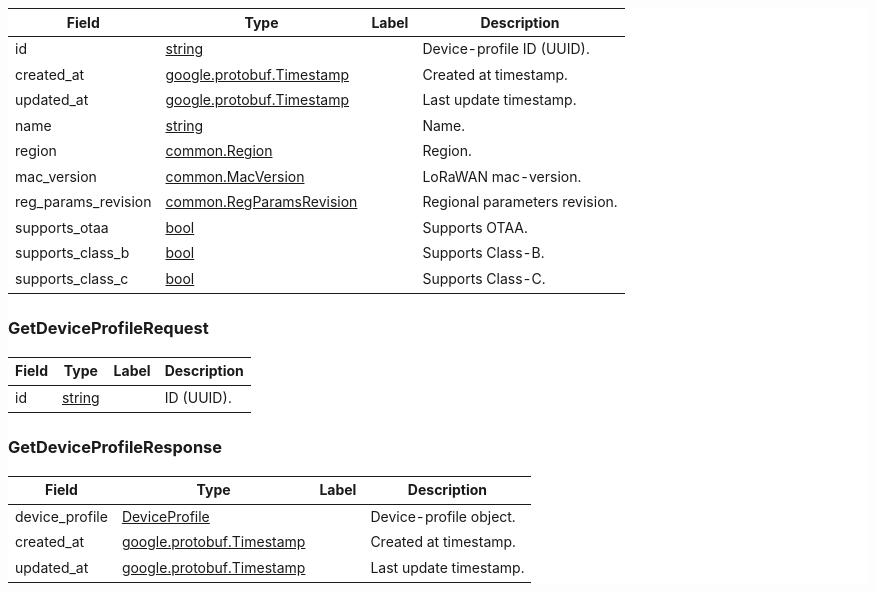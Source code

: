 

| Field | Type | Label | Description |
| ----- | ---- | ----- | ----------- |
| id | [string](#string) |  | Device-profile ID (UUID). |
| created_at | [google.protobuf.Timestamp](#google-protobuf-Timestamp) |  | Created at timestamp. |
| updated_at | [google.protobuf.Timestamp](#google-protobuf-Timestamp) |  | Last update timestamp. |
| name | [string](#string) |  | Name. |
| region | [common.Region](#common-Region) |  | Region. |
| mac_version | [common.MacVersion](#common-MacVersion) |  | LoRaWAN mac-version. |
| reg_params_revision | [common.RegParamsRevision](#common-RegParamsRevision) |  | Regional parameters revision. |
| supports_otaa | [bool](#bool) |  | Supports OTAA. |
| supports_class_b | [bool](#bool) |  | Supports Class-B. |
| supports_class_c | [bool](#bool) |  | Supports Class-C. |






<a name="api-GetDeviceProfileRequest"></a>

### GetDeviceProfileRequest



| Field | Type | Label | Description |
| ----- | ---- | ----- | ----------- |
| id | [string](#string) |  | ID (UUID). |






<a name="api-GetDeviceProfileResponse"></a>

### GetDeviceProfileResponse



| Field | Type | Label | Description |
| ----- | ---- | ----- | ----------- |
| device_profile | [DeviceProfile](#api-DeviceProfile) |  | Device-profile object. |
| created_at | [google.protobuf.Timestamp](#google-protobuf-Timestamp) |  | Created at timestamp. |
| updated_at | [google.protobuf.Timestamp](#google-protobuf-Timestamp) |  | Last update timestamp. |






<a name="api-ListDeviceProfileAdrAlgorithmsResponse"></a>

